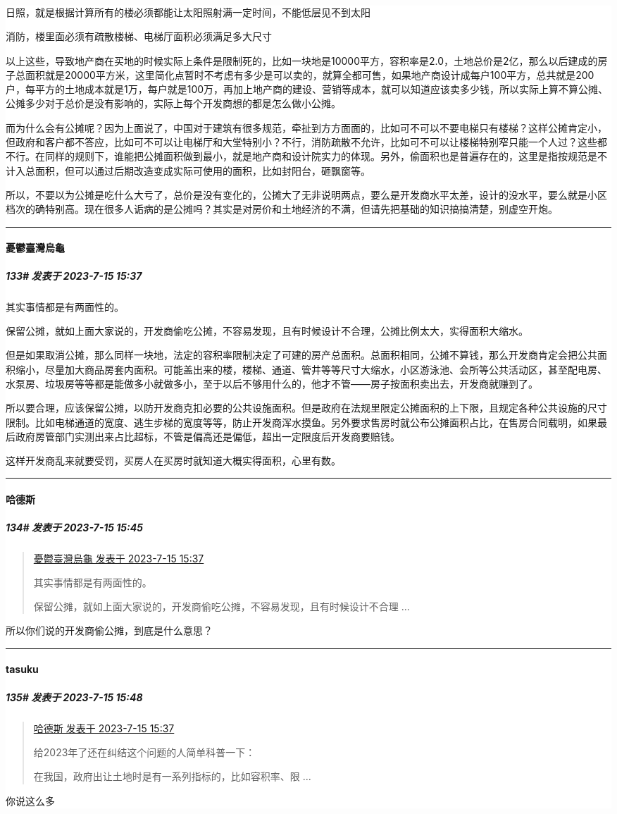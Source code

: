 日照，就是根据计算所有的楼必须都能让太阳照射满一定时间，不能低层见不到太阳

消防，楼里面必须有疏散楼梯、电梯厅面积必须满足多大尺寸

以上这些，导致地产商在买地的时候实际上条件是限制死的，比如一块地是10000平方，容积率是2.0，土地总价是2亿，那么以后建成的房子总面积就是20000平方米，这里简化点暂时不考虑有多少是可以卖的，就算全都可售，如果地产商设计成每户100平方，总共就是200户，每平方的土地成本就是1万，每户就是100万，再加上地产商的建设、营销等成本，就可以知道应该卖多少钱，所以实际上算不算公摊、公摊多少对于总价是没有影响的，实际上每个开发商想的都是怎么做小公摊。

而为什么会有公摊呢？因为上面说了，中国对于建筑有很多规范，牵扯到方方面面的，比如可不可以不要电梯只有楼梯？这样公摊肯定小，但政府和客户都不答应，比如可不可以让电梯厅和大堂特别小？不行，消防疏散不允许，比如可不可以让楼梯特别窄只能一个人过？这些都不行。在同样的规则下，谁能把公摊面积做到最小，就是地产商和设计院实力的体现。另外，偷面积也是普遍存在的，这里是指按规范是不计入总面积，但可以通过后期改造变成实际可使用的面积，比如封阳台，砸飘窗等。

所以，不要以为公摊是吃什么大亏了，总价是没有变化的，公摊大了无非说明两点，要么是开发商水平太差，设计的没水平，要么就是小区档次的确特别高。现在很多人诟病的是公摊吗？其实是对房价和土地经济的不满，但请先把基础的知识搞搞清楚，别虚空开炮。

*****

####  憂鬱臺灣烏龜  
##### 133#       发表于 2023-7-15 15:37

其实事情都是有两面性的。

保留公摊，就如上面大家说的，开发商偷吃公摊，不容易发现，且有时候设计不合理，公摊比例太大，实得面积大缩水。

但是如果取消公摊，那么同样一块地，法定的容积率限制决定了可建的房产总面积。总面积相同，公摊不算钱，那么开发商肯定会把公共面积缩小，尽量加大商品房套内面积。可能盖出来的楼，楼梯、通道、管井等等尺寸大缩水，小区游泳池、会所等公共活动区，甚至配电房、水泵房、垃圾房等等都是能做多小就做多小，至于以后不够用什么的，他才不管——房子按面积卖出去，开发商就赚到了。

所以要合理，应该保留公摊，以防开发商克扣必要的公共设施面积。但是政府在法规里限定公摊面积的上下限，且规定各种公共设施的尺寸限制。比如电梯通道的宽度、逃生步梯的宽度等等，防止开发商浑水摸鱼。另外要求售房时就公布公摊面积占比，在售房合同载明，如果最后政府房管部门实测出来占比超标，不管是偏高还是偏低，超出一定限度后开发商要赔钱。

这样开发商乱来就要受罚，买房人在买房时就知道大概实得面积，心里有数。

*****

####  哈德斯  
##### 134#       发表于 2023-7-15 15:45

<blockquote><a href="httphttps://bbs.saraba1st.com/2b/forum.php?mod=redirect&amp;goto=findpost&amp;pid=61671574&amp;ptid=2144500" target="_blank">憂鬱臺灣烏龜 发表于 2023-7-15 15:37</a>

其实事情都是有两面性的。

保留公摊，就如上面大家说的，开发商偷吃公摊，不容易发现，且有时候设计不合理 ...</blockquote>
所以你们说的开发商偷公摊，到底是什么意思？

*****

####  tasuku  
##### 135#       发表于 2023-7-15 15:48

<blockquote><a href="httphttps://bbs.saraba1st.com/2b/forum.php?mod=redirect&amp;goto=findpost&amp;pid=61671571&amp;ptid=2144500" target="_blank">哈德斯 发表于 2023-7-15 15:37</a>

给2023年了还在纠结这个问题的人简单科普一下：

在我国，政府出让土地时是有一系列指标的，比如容积率、限 ...</blockquote>
你说这么多
